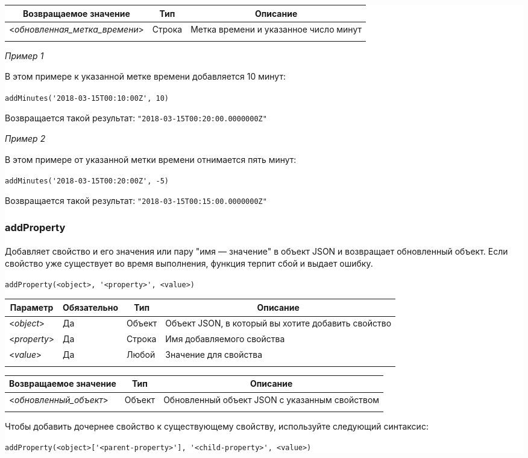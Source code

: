 | Возвращаемое значение | Тип | Описание |
| ------------ | ---- | ----------- |
| <*обновленная_метка_времени*> | Строка | Метка времени и указанное число минут |
||||

*Пример 1*

В этом примере к указанной метке времени добавляется 10 минут:

```
addMinutes('2018-03-15T00:10:00Z', 10)
```

Возвращается такой результат: `"2018-03-15T00:20:00.0000000Z"`

*Пример 2*

В этом примере от указанной метки времени отнимается пять минут:

```
addMinutes('2018-03-15T00:20:00Z', -5)
```

Возвращается такой результат: `"2018-03-15T00:15:00.0000000Z"`

<a name="addProperty"></a>

### <a name="addproperty"></a>addProperty

Добавляет свойство и его значения или пару "имя — значение" в объект JSON и возвращает обновленный объект. Если свойство уже существует во время выполнения, функция терпит сбой и выдает ошибку.

```
addProperty(<object>, '<property>', <value>)
```

| Параметр | Обязательно | Тип | Описание |
| --------- | -------- | ---- | ----------- |
| <*object*> | Да | Объект | Объект JSON, в который вы хотите добавить свойство |
| <*property*> | Да | Строка | Имя добавляемого свойства |
| <*value*> | Да | Любой | Значение для свойства |
|||||

| Возвращаемое значение | Тип | Описание |
| ------------ | ---- | ----------- |
| <*обновленный_объект*> | Объект | Обновленный объект JSON с указанным свойством |
||||

Чтобы добавить дочернее свойство к существующему свойству, используйте следующий синтаксис:

```
addProperty(<object>['<parent-property>'], '<child-property>', <value>)
```
